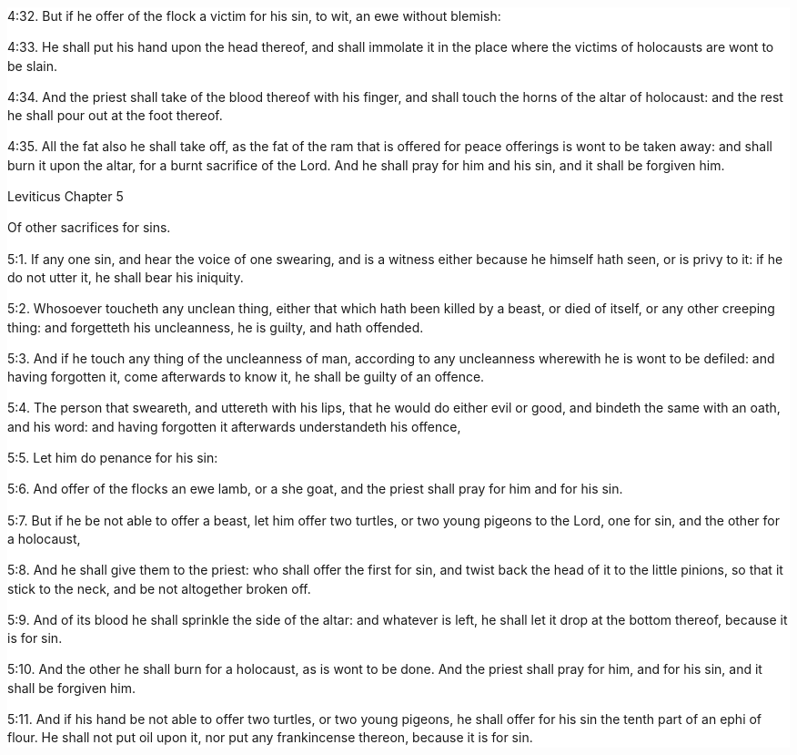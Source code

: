 4:32. But if he offer of the flock a victim for his sin, to wit, an ewe
without blemish:

4:33. He shall put his hand upon the head thereof, and shall immolate
it in the place where the victims of holocausts are wont to be slain.

4:34. And the priest shall take of the blood thereof with his finger,
and shall touch the horns of the altar of holocaust: and the rest he
shall pour out at the foot thereof.

4:35. All the fat also he shall take off, as the fat of the ram that is
offered for peace offerings is wont to be taken away: and shall burn it
upon the altar, for a burnt sacrifice of the Lord. And he shall pray
for him and his sin, and it shall be forgiven him.


Leviticus Chapter 5

Of other sacrifices for sins.

5:1. If any one sin, and hear the voice of one swearing, and is a
witness either because he himself hath seen, or is privy to it: if he
do not utter it, he shall bear his iniquity.

5:2. Whosoever toucheth any unclean thing, either that which hath been
killed by a beast, or died of itself, or any other creeping thing: and
forgetteth his uncleanness, he is guilty, and hath offended.

5:3. And if he touch any thing of the uncleanness of man, according to
any uncleanness wherewith he is wont to be defiled: and having
forgotten it, come afterwards to know it, he shall be guilty of an
offence.

5:4. The person that sweareth, and uttereth with his lips, that he
would do either evil or good, and bindeth the same with an oath, and
his word: and having forgotten it afterwards understandeth his offence,

5:5. Let him do penance for his sin:

5:6. And offer of the flocks an ewe lamb, or a she goat, and the priest
shall pray for him and for his sin.

5:7. But if he be not able to offer a beast, let him offer two turtles,
or two young pigeons to the Lord, one for sin, and the other for a
holocaust,

5:8. And he shall give them to the priest: who shall offer the first
for sin, and twist back the head of it to the little pinions, so that
it stick to the neck, and be not altogether broken off.

5:9. And of its blood he shall sprinkle the side of the altar: and
whatever is left, he shall let it drop at the bottom thereof, because
it is for sin.

5:10. And the other he shall burn for a holocaust, as is wont to be
done. And the priest shall pray for him, and for his sin, and it shall
be forgiven him.

5:11. And if his hand be not able to offer two turtles, or two young
pigeons, he shall offer for his sin the tenth part of an ephi of flour.
He shall not put oil upon it, nor put any frankincense thereon, because
it is for sin.
